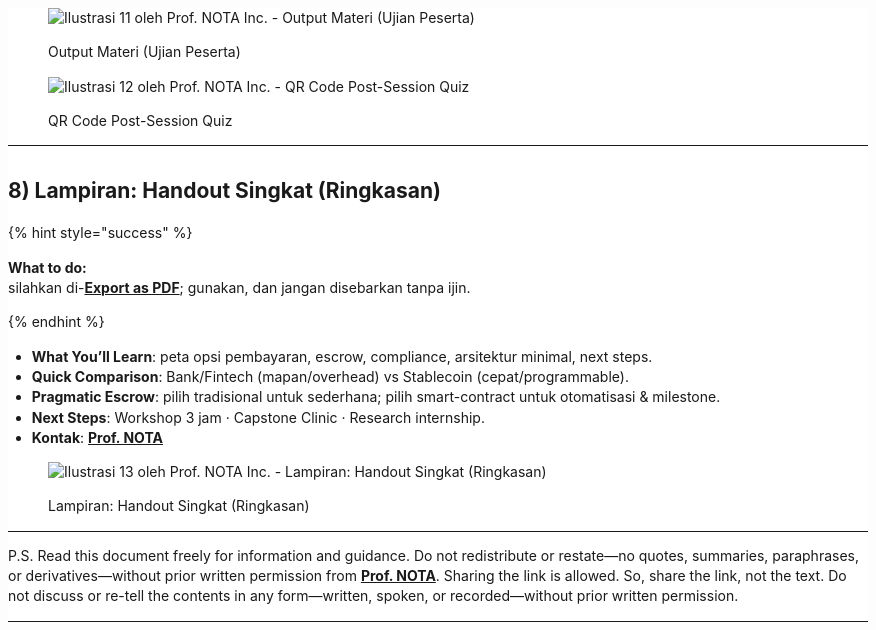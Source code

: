 <figure><img src="https://github.com/user-attachments/assets/cc9945f6-8b1e-4579-a919-d55a6dbc6ced" alt="Ilustrasi 11 oleh Prof. NOTA Inc. - Output Materi (Ujian Peserta)"><figcaption><p>Output Materi (Ujian Peserta)</p></figcaption></figure>

<figure><img src="https://github.com/user-attachments/assets/628bc041-1b8e-43b3-867f-a76d77118008" alt="Ilustrasi 12 oleh Prof. NOTA Inc. - QR Code Post-Session Quiz"><figcaption><p>QR Code Post-Session Quiz</p></figcaption></figure>

---

## 8) Lampiran: Handout Singkat (Ringkasan)

{% hint style="success" %}
 
**What to do:**  
silahkan di-**[Export as PDF](https://baca.endhonesa.com/all-notas-markdowns/~gitbook/pdf?page=0ilGqwmB5DvZmEv8miBS&only=yes&limit=100)**; gunakan, dan jangan disebarkan tanpa ijin.

{% endhint %}

* **What You’ll Learn**: peta opsi pembayaran, escrow, compliance, arsitektur minimal, next steps.  
* **Quick Comparison**: Bank/Fintech (mapan/overhead) vs Stablecoin (cepat/programmable).  
* **Pragmatic Escrow**: pilih tradisional untuk sederhana; pilih smart-contract untuk otomatisasi & milestone.  
* **Next Steps**: Workshop 3 jam · Capstone Clinic · Research internship.  
* **Kontak**: **[Prof. NOTA](https://baca.endhonesa.com/all-notas-markdowns/contact)**

<figure><img src="https://github.com/user-attachments/assets/5da6cff5-efd2-4252-8de6-a48b998fe8eb" alt="Ilustrasi 13 oleh Prof. NOTA Inc. - Lampiran: Handout Singkat (Ringkasan)"><figcaption><p>Lampiran: Handout Singkat (Ringkasan)</p></figcaption></figure>

---

P.S. Read this document freely for information and guidance. Do not redistribute or restate—no quotes, summaries, paraphrases, or derivatives—without prior written permission from [**Prof. NOTA**](https://nota.endhonesa.com/). Sharing the link is allowed. So, share the link, not the text. Do not discuss or re-tell the contents in any form—written, spoken, or recorded—without prior written permission.

---
